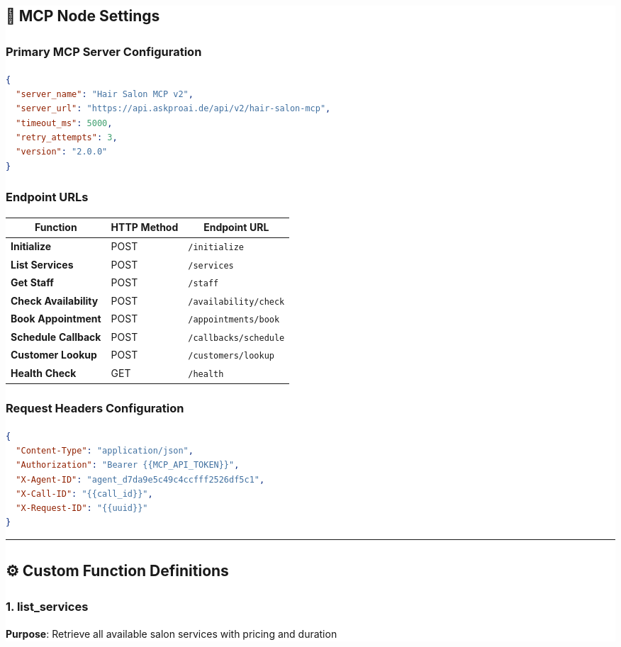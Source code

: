 ## 🔧 MCP Node Settings

### Primary MCP Server Configuration

```json
{
  "server_name": "Hair Salon MCP v2",
  "server_url": "https://api.askproai.de/api/v2/hair-salon-mcp",
  "timeout_ms": 5000,
  "retry_attempts": 3,
  "version": "2.0.0"
}
```

### Endpoint URLs

| Function | HTTP Method | Endpoint URL |
|----------|------------|--------------|
| **Initialize** | POST | `/initialize` |
| **List Services** | POST | `/services` |
| **Get Staff** | POST | `/staff` |
| **Check Availability** | POST | `/availability/check` |
| **Book Appointment** | POST | `/appointments/book` |
| **Schedule Callback** | POST | `/callbacks/schedule` |
| **Customer Lookup** | POST | `/customers/lookup` |
| **Health Check** | GET | `/health` |

### Request Headers Configuration

```json
{
  "Content-Type": "application/json",
  "Authorization": "Bearer {{MCP_API_TOKEN}}",
  "X-Agent-ID": "agent_d7da9e5c49c4ccfff2526df5c1",
  "X-Call-ID": "{{call_id}}",
  "X-Request-ID": "{{uuid}}"
}
```

---

## ⚙️ Custom Function Definitions

### 1. list_services

**Purpose**: Retrieve all available salon services with pricing and duration
